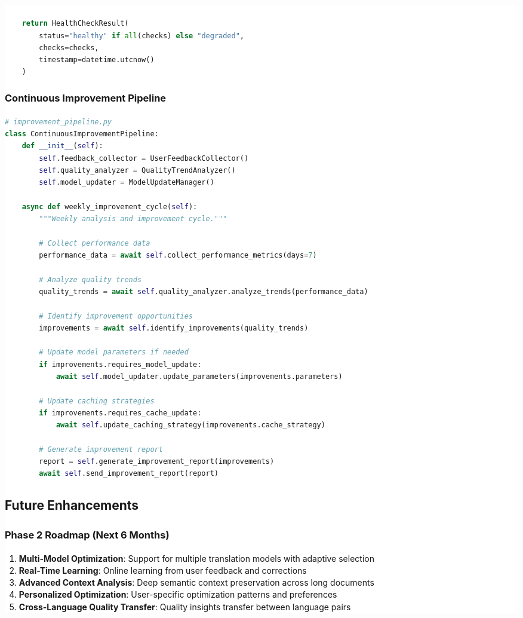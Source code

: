 ```python
    
    return HealthCheckResult(
        status="healthy" if all(checks) else "degraded",
        checks=checks,
        timestamp=datetime.utcnow()
    )
```

### Continuous Improvement Pipeline

```python
# improvement_pipeline.py
class ContinuousImprovementPipeline:
    def __init__(self):
        self.feedback_collector = UserFeedbackCollector()
        self.quality_analyzer = QualityTrendAnalyzer()
        self.model_updater = ModelUpdateManager()
    
    async def weekly_improvement_cycle(self):
        """Weekly analysis and improvement cycle."""
        
        # Collect performance data
        performance_data = await self.collect_performance_metrics(days=7)
        
        # Analyze quality trends
        quality_trends = await self.quality_analyzer.analyze_trends(performance_data)
        
        # Identify improvement opportunities
        improvements = await self.identify_improvements(quality_trends)
        
        # Update model parameters if needed
        if improvements.requires_model_update:
            await self.model_updater.update_parameters(improvements.parameters)
        
        # Update caching strategies
        if improvements.requires_cache_update:
            await self.update_caching_strategy(improvements.cache_strategy)
        
        # Generate improvement report
        report = self.generate_improvement_report(improvements)
        await self.send_improvement_report(report)
```

## Future Enhancements

### Phase 2 Roadmap (Next 6 Months)
1. **Multi-Model Optimization**: Support for multiple translation models with adaptive selection
2. **Real-Time Learning**: Online learning from user feedback and corrections
3. **Advanced Context Analysis**: Deep semantic context preservation across long documents
4. **Personalized Optimization**: User-specific optimization patterns and preferences
5. **Cross-Language Quality Transfer**: Quality insights transfer between language pairs
